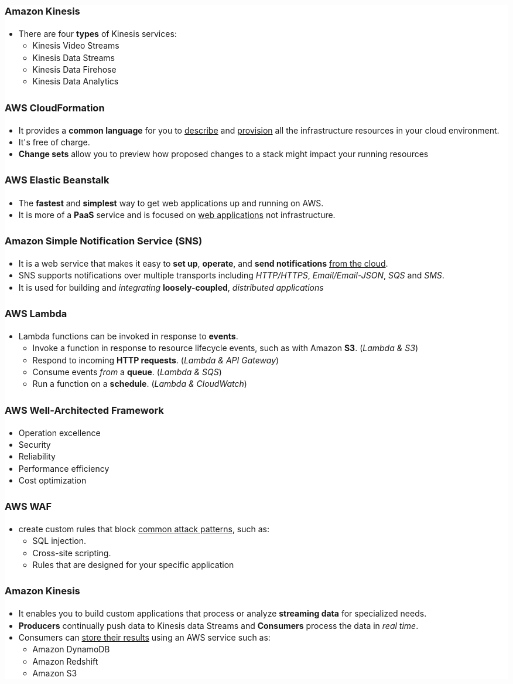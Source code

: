 ### Amazon Kinesis
- There are four **types** of Kinesis services:
	- Kinesis Video Streams
	- Kinesis Data Streams
	- Kinesis Data Firehose
	- Kinesis Data Analytics

### AWS CloudFormation
- It provides a **common language** for you to <ins>describe</ins> and <ins>provision</ins> all the infrastructure resources in your cloud environment.
- It's free of charge.
- **Change sets** allow you to preview how proposed changes to a stack might impact your running resources

### AWS Elastic Beanstalk
-  The **fastest** and **simplest** way to get web applications up and running on AWS.
-  It is more of a **PaaS** service and is focused on <ins>web applications</ins> not infrastructure.

### Amazon Simple Notification Service (SNS)
- It is a web service that makes it easy to **set up**, **operate**, and **send notifications** <ins>from the cloud</ins>.
- SNS supports notifications over multiple transports including *HTTP/HTTPS*, *Email/Email-JSON*, *SQS* and *SMS*.
- It is used for building and *integrating* **loosely-coupled**, *distributed applications*

### AWS Lambda
- Lambda functions can be invoked in response to **events**.
	- Invoke a function in response to resource lifecycle events, such as with Amazon **S3**. (*Lambda & S3*)
	- Respond to incoming **HTTP requests**. (*Lambda & API Gateway*)
	- Consume events *from* a **queue**. (*Lambda & SQS*)
	- Run a function on a **schedule**. (*Lambda & CloudWatch*)

### AWS Well-Architected Framework
- Operation excellence
- Security
- Reliability
- Performance efficiency
- Cost optimization

### AWS WAF
- create custom rules that block <ins>common attack patterns</ins>, such as:
	- SQL injection.
	- Cross-site scripting.
	- Rules that are designed for your specific application

### Amazon Kinesis
- It enables you to build custom applications that process or analyze **streaming data** for specialized needs.
- **Producers** continually push data to Kinesis data Streams and **Consumers** process the data in *real time*.
- Consumers can <ins>store their results</ins> using an AWS service such as:
	- Amazon DynamoDB
	- Amazon Redshift
	- Amazon S3
